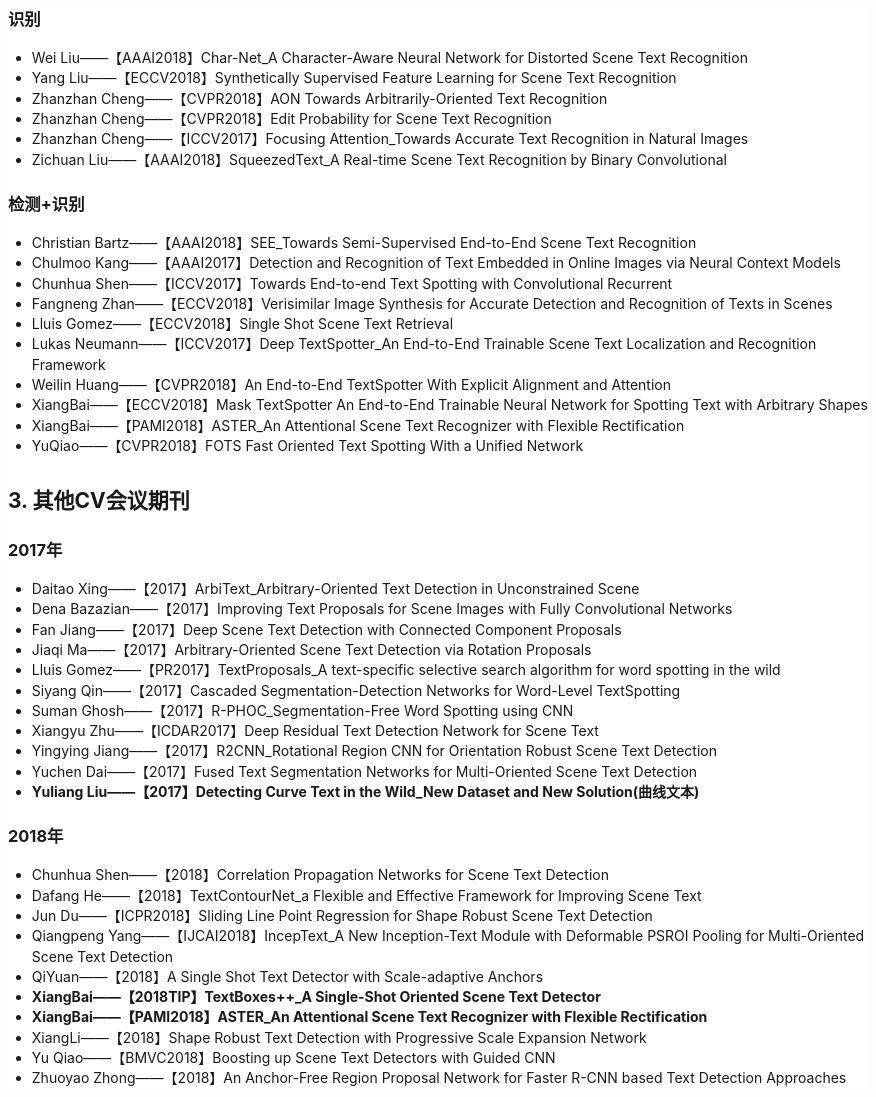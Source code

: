 ### 识别

- Wei Liu——【AAAI2018】Char-Net_A Character-Aware Neural Network for Distorted Scene Text Recognition
- Yang Liu——【ECCV2018】Synthetically Supervised Feature Learning for Scene Text Recognition
- Zhanzhan Cheng——【CVPR2018】AON  Towards Arbitrarily-Oriented Text Recognition
- Zhanzhan Cheng——【CVPR2018】Edit Probability for Scene Text Recognition
- Zhanzhan Cheng——【ICCV2017】Focusing Attention_Towards Accurate Text Recognition in Natural Images
- Zichuan Liu——【AAAI2018】SqueezedText_A Real-time Scene Text Recognition by Binary Convolutional

### 检测+识别

- Christian Bartz——【AAAI2018】SEE_Towards Semi-Supervised End-to-End Scene Text Recognition
- Chulmoo Kang——【AAAI2017】Detection and Recognition of Text Embedded in Online Images via Neural Context Models
- Chunhua Shen——【ICCV2017】Towards End-to-end Text Spotting with Convolutional Recurrent
- Fangneng Zhan——【ECCV2018】Verisimilar Image Synthesis for Accurate Detection and Recognition of Texts in Scenes
- Lluis Gomez——【ECCV2018】Single Shot Scene Text Retrieval
- Lukas Neumann——【ICCV2017】Deep TextSpotter_An End-to-End Trainable Scene Text Localization and Recognition Framework
- Weilin Huang——【CVPR2018】An End-to-End TextSpotter With Explicit Alignment and Attention
- XiangBai——【ECCV2018】Mask TextSpotter An End-to-End Trainable Neural Network for Spotting Text with Arbitrary Shapes
- XiangBai——【PAMI2018】ASTER_An Attentional Scene Text Recognizer with Flexible Rectification
- YuQiao——【CVPR2018】FOTS  Fast Oriented Text Spotting With a Unified Network



## 3. 其他CV会议期刊

### 2017年

- Daitao Xing——【2017】ArbiText_Arbitrary-Oriented Text Detection in Unconstrained Scene
- Dena Bazazian——【2017】Improving Text Proposals for Scene Images with Fully Convolutional Networks
- Fan Jiang——【2017】Deep Scene Text Detection with Connected Component Proposals
- Jiaqi Ma——【2017】Arbitrary-Oriented Scene Text Detection via Rotation Proposals
- Lluis Gomez——【PR2017】TextProposals_A text-specific selective search algorithm for word spotting in the wild
- Siyang Qin——【2017】Cascaded Segmentation-Detection Networks for Word-Level TextSpotting
- Suman Ghosh——【2017】R-PHOC_Segmentation-Free Word Spotting using CNN
- Xiangyu Zhu——【ICDAR2017】Deep Residual Text Detection Network for Scene Text
- Yingying Jiang——【2017】R2CNN_Rotational Region CNN for Orientation Robust Scene Text Detection
- Yuchen Dai——【2017】Fused Text Segmentation Networks for Multi-Oriented Scene Text Detection
- **Yuliang Liu——【2017】Detecting Curve Text in the Wild_New Dataset and New Solution(曲线文本)**

### 2018年

- Chunhua Shen——【2018】Correlation Propagation Networks for Scene Text Detection
- Dafang He——【2018】TextContourNet_a Flexible and Effective Framework for Improving Scene Text
- Jun Du——【ICPR2018】Sliding Line Point Regression for Shape Robust Scene Text Detection
- Qiangpeng Yang——【IJCAI2018】IncepText_A New Inception-Text Module with Deformable PSROI Pooling for Multi-Oriented Scene Text Detection
- QiYuan——【2018】A Single Shot Text Detector with Scale-adaptive Anchors
- **XiangBai——【2018TIP】TextBoxes++_A Single-Shot Oriented Scene Text Detector**
- **XiangBai——【PAMI2018】ASTER_An Attentional Scene Text Recognizer with Flexible Rectification**
- XiangLi——【2018】Shape Robust Text Detection with Progressive Scale Expansion Network
- Yu Qiao——【BMVC2018】Boosting up Scene Text Detectors with Guided CNN
- Zhuoyao Zhong——【2018】An Anchor-Free Region Proposal Network for Faster R-CNN based Text Detection Approaches
